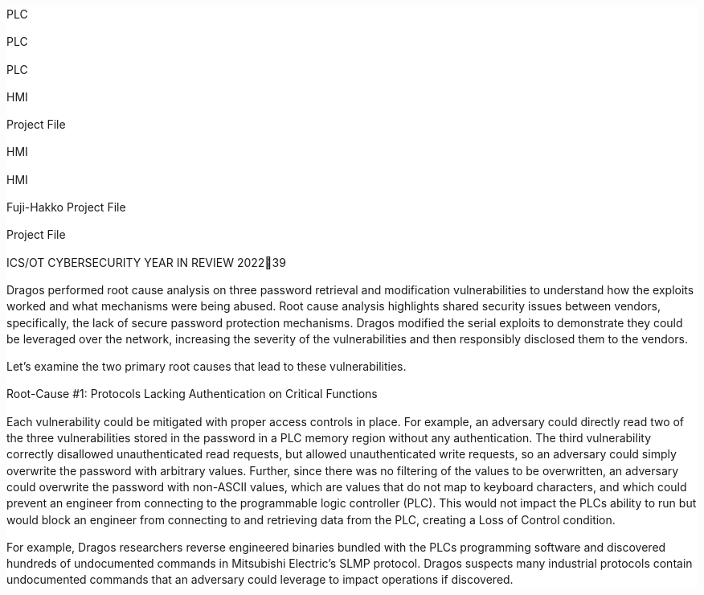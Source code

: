 PLC

PLC

PLC

HMI

Project File

HMI

HMI

Fuji\-Hakko Project File

Project File

ICS/OT CYBERSECURITY YEAR IN REVIEW 202239

Dragos performed root cause analysis on three 
password retrieval and modification vulnerabilities 
to understand how the exploits worked and what 
mechanisms were being abused. Root cause analysis 
highlights shared security issues between vendors, 
specifically, the lack of secure password protection 
mechanisms. Dragos modified the serial exploits 
to demonstrate they could be leveraged over the 
network, increasing the severity of the vulnerabilities 
and then responsibly disclosed them to the vendors.

Let’s examine the two primary root causes that lead to 
these vulnerabilities.

Root\-Cause \#1: Protocols 
Lacking Authentication 
on Critical Functions

Each vulnerability could be mitigated with proper 
access controls in place. For example, an adversary 
could directly read two of the three vulnerabilities 
stored in the password in a PLC memory region 
without any authentication. The third vulnerability 
correctly disallowed unauthenticated read requests, 
but allowed unauthenticated write requests, so an 
adversary could simply overwrite the password with 
arbitrary values. Further, since there was no filtering 
of the values to be overwritten, an adversary could 
overwrite the password with non\-ASCII values, which 
are values that do not map to keyboard characters, and 
which could prevent an engineer from connecting to 
the programmable logic controller (PLC). This would 
not impact the PLCs ability to run but would block an 
engineer from connecting to and retrieving data from 
the PLC, creating a Loss of Control condition.

For example, Dragos researchers reverse engineered 
binaries bundled with the PLCs programming 
software and discovered hundreds of undocumented 
commands in Mitsubishi Electric’s SLMP protocol. 
Dragos suspects many industrial protocols contain 
undocumented commands that an adversary could 
leverage to impact operations if discovered.
